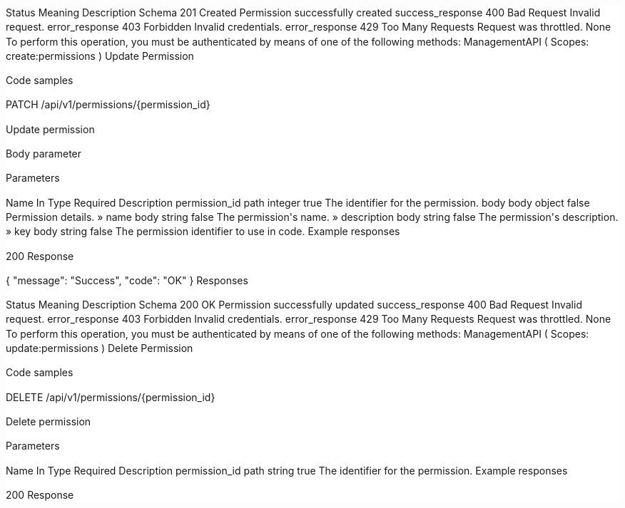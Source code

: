 Status	Meaning	Description	Schema
201	Created	Permission successfully created	success_response
400	Bad Request	Invalid request.	error_response
403	Forbidden	Invalid credentials.	error_response
429	Too Many Requests	Request was throttled.	None
To perform this operation, you must be authenticated by means of one of the following methods: ManagementAPI ( Scopes: create:permissions )
Update Permission

Code samples

PATCH /api/v1/permissions/{permission_id}

Update permission

Body parameter

Parameters

Name	In	Type	Required	Description
permission_id	path	integer	true	The identifier for the permission.
body	body	object	false	Permission details.
» name	body	string	false	The permission's name.
» description	body	string	false	The permission's description.
» key	body	string	false	The permission identifier to use in code.
Example responses

200 Response

{
  "message": "Success",
  "code": "OK"
}
Responses

Status	Meaning	Description	Schema
200	OK	Permission successfully updated	success_response
400	Bad Request	Invalid request.	error_response
403	Forbidden	Invalid credentials.	error_response
429	Too Many Requests	Request was throttled.	None
To perform this operation, you must be authenticated by means of one of the following methods: ManagementAPI ( Scopes: update:permissions )
Delete Permission

Code samples

DELETE /api/v1/permissions/{permission_id}

Delete permission

Parameters

Name	In	Type	Required	Description
permission_id	path	string	true	The identifier for the permission.
Example responses

200 Response
